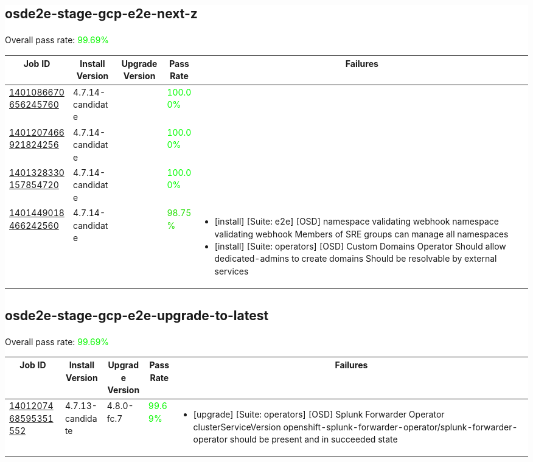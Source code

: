 

## osde2e-stage-gcp-e2e-next-z

Overall pass rate: <span style="color:#08f700;">99.69%</span>

| Job ID | Install Version | Upgrade Version | Pass Rate | Failures |
|--------|-----------------|-----------------|-----------|----------|
[1401086670656245760](https://prow.ci.openshift.org/view/gs/origin-ci-test/logs/osde2e-stage-gcp-e2e-next-z/1401086670656245760) | 4.7.14-candidate |  | <span style="color:#01fe00;">100.00%</span>|
[1401207466921824256](https://prow.ci.openshift.org/view/gs/origin-ci-test/logs/osde2e-stage-gcp-e2e-next-z/1401207466921824256) | 4.7.14-candidate |  | <span style="color:#01fe00;">100.00%</span>|
[1401328330157854720](https://prow.ci.openshift.org/view/gs/origin-ci-test/logs/osde2e-stage-gcp-e2e-next-z/1401328330157854720) | 4.7.14-candidate |  | <span style="color:#01fe00;">100.00%</span>|
[1401449018466242560](https://prow.ci.openshift.org/view/gs/origin-ci-test/logs/osde2e-stage-gcp-e2e-next-z/1401449018466242560) | 4.7.14-candidate |  | <span style="color:#20df00;">98.75%</span>|<ul><li>[install] [Suite: e2e] [OSD] namespace validating webhook namespace validating webhook Members of SRE groups can manage all namespaces</li><li>[install] [Suite: operators] [OSD] Custom Domains Operator Should allow dedicated-admins to create domains Should be resolvable by external services</li></ul>



## osde2e-stage-gcp-e2e-upgrade-to-latest

Overall pass rate: <span style="color:#08f700;">99.69%</span>

| Job ID | Install Version | Upgrade Version | Pass Rate | Failures |
|--------|-----------------|-----------------|-----------|----------|
[1401207468595351552](https://prow.ci.openshift.org/view/gs/origin-ci-test/logs/osde2e-stage-gcp-e2e-upgrade-to-latest/1401207468595351552) | 4.7.13-candidate | 4.8.0-fc.7 | <span style="color:#08f700;">99.69%</span>|<ul><li>[upgrade] [Suite: operators] [OSD] Splunk Forwarder Operator clusterServiceVersion openshift-splunk-forwarder-operator/splunk-forwarder-operator should be present and in succeeded state</li></ul>



